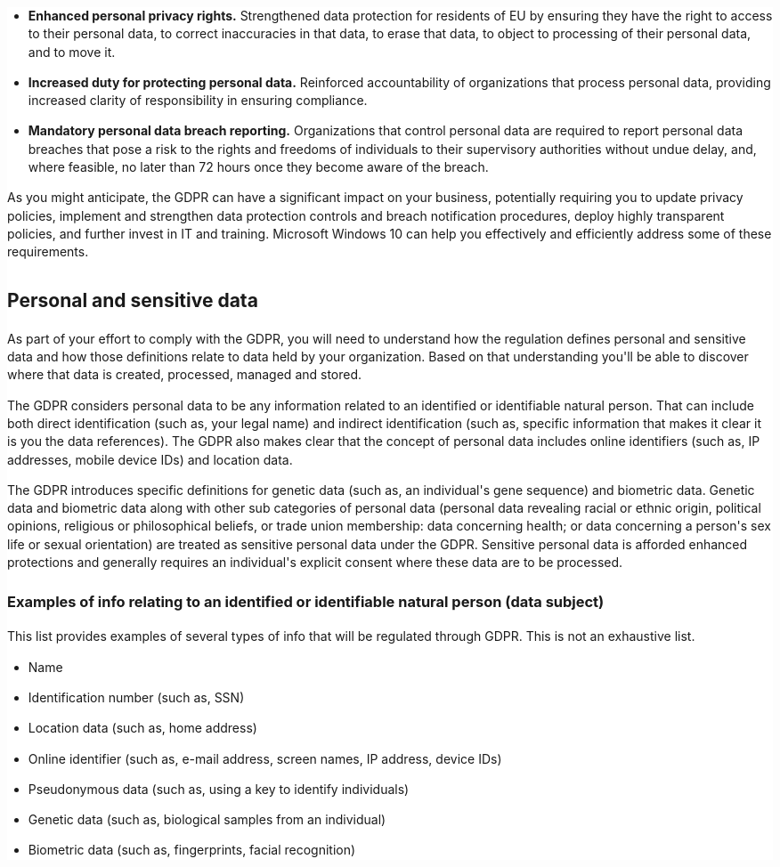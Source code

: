 - **Enhanced personal privacy rights.** Strengthened data protection for residents of EU by ensuring they have the right to access to their personal data, to correct inaccuracies in that data, to erase that data, to object to processing of their personal data, and to move it.

- **Increased duty for protecting personal data.** Reinforced accountability of organizations that process personal data, providing increased clarity of responsibility in ensuring compliance.

- **Mandatory personal data breach reporting.** Organizations that control personal data are required to report personal data breaches that pose a risk to the rights and freedoms of individuals to their supervisory authorities without undue delay, and, where feasible, no later than 72 hours once they become aware of the breach.

As you might anticipate, the GDPR can have a significant impact on your business, potentially requiring you to update privacy policies, implement and strengthen data protection controls and breach notification procedures, deploy highly transparent policies, and further invest in IT and training. Microsoft Windows 10 can help you effectively and efficiently address some of these requirements.

## Personal and sensitive data
As part of your effort to comply with the GDPR, you will need to understand how the regulation defines personal and sensitive data and how those definitions relate to data held by your organization. Based on that understanding you'll be able to discover where that data is created, processed, managed and stored.

The GDPR considers personal data to be any information related to an identified or identifiable natural person. That can include both direct identification (such as, your legal name) and indirect identification (such as, specific information that makes it clear it is you the data references). The GDPR also makes clear that the concept of personal data includes online identifiers (such as, IP addresses, mobile device IDs) and location data.

The GDPR introduces specific definitions for genetic data (such as, an individual's gene sequence) and biometric data. Genetic data and biometric data along with other sub categories of personal data (personal data revealing racial or ethnic origin, political opinions, religious or philosophical beliefs, or trade union membership: data concerning health; or data concerning a person's sex life or sexual orientation) are treated as sensitive personal data under the GDPR. Sensitive personal data is afforded enhanced protections and generally requires an individual's explicit consent where these data are to be processed.

### Examples of info relating to an identified or identifiable natural person (data subject)
This list provides examples of several types of info that will be regulated through GDPR. This is not an exhaustive list.

-   Name

-   Identification number (such as, SSN)

-   Location data (such as, home address)

-   Online identifier (such as, e-mail address, screen names, IP address, device IDs)

-   Pseudonymous data (such as, using a key to identify individuals)

-   Genetic data (such as, biological samples from an individual)

-   Biometric data (such as, fingerprints, facial recognition)
